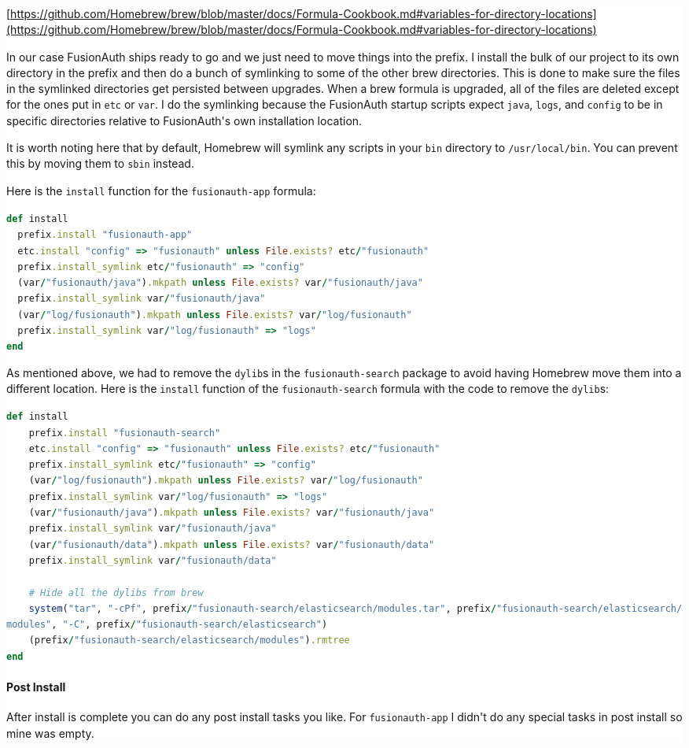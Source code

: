 [https://github.com/Homebrew/brew/blob/master/docs/Formula-Cookbook.md#variables-for-directory-locations](https://github.com/Homebrew/brew/blob/master/docs/Formula-Cookbook.md#variables-for-directory-locations)

In our case FusionAuth ships ready to go and we just need to move things into the prefix. I install the bulk of our project to its own directory in the prefix and then do a bunch of symlinking to some of the other brew directories. This is done to make sure the files in the symlinked directories get persisted between upgrades. When a brew formula is upgraded, all of the files are deleted except for the ones put in `etc` or `var`. I do the symlinking because the FusionAuth startup scripts expect `java`, `logs`, and `config` to be in specific directories relative to FusionAuth's own installation location.

It is worth noting here that by default, Homebrew will symlink any scripts in your `bin` directory to `/usr/local/bin`. You can prevent this by moving them to `sbin` instead.

Here is the `install` function for the `fusionauth-app` formula:

```ruby
def install
  prefix.install "fusionauth-app"
  etc.install "config" => "fusionauth" unless File.exists? etc/"fusionauth"
  prefix.install_symlink etc/"fusionauth" => "config"
  (var/"fusionauth/java").mkpath unless File.exists? var/"fusionauth/java"
  prefix.install_symlink var/"fusionauth/java"
  (var/"log/fusionauth").mkpath unless File.exists? var/"log/fusionauth"
  prefix.install_symlink var/"log/fusionauth" => "logs"
end
```

As mentioned above, we had to remove the `dylib`s in the `fusionauth-search` package to avoid having Homebrew move them into a different location. Here is the `install` function of the `fusionauth-search` formula with the code to remove the `dylib`s:

```ruby
def install
    prefix.install "fusionauth-search"
    etc.install "config" => "fusionauth" unless File.exists? etc/"fusionauth"
    prefix.install_symlink etc/"fusionauth" => "config"
    (var/"log/fusionauth").mkpath unless File.exists? var/"log/fusionauth"
    prefix.install_symlink var/"log/fusionauth" => "logs"
    (var/"fusionauth/java").mkpath unless File.exists? var/"fusionauth/java"
    prefix.install_symlink var/"fusionauth/java"
    (var/"fusionauth/data").mkpath unless File.exists? var/"fusionauth/data"
    prefix.install_symlink var/"fusionauth/data"

    # Hide all the dylibs from brew
    system("tar", "-cPf", prefix/"fusionauth-search/elasticsearch/modules.tar", prefix/"fusionauth-search/elasticsearch/modules", "-C", prefix/"fusionauth-search/elasticsearch")
    (prefix/"fusionauth-search/elasticsearch/modules").rmtree
end
```

#### Post Install

After install is complete you can do any post install tasks you like. For `fusionauth-app` I didn't do any special tasks in post install so mine was empty.
